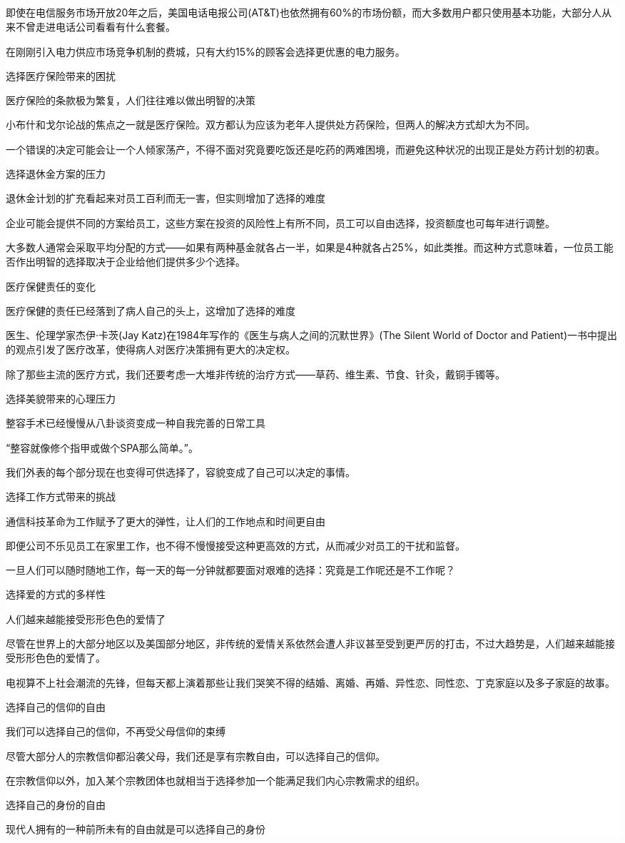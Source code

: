 即使在电信服务市场开放20年之后，美国电话电报公司(AT\&T)也依然拥有60%的市场份额，而大多数用户都只使用基本功能，大部分人从来不曾走进电话公司看看有什么套餐。

在刚刚引入电力供应市场竞争机制的费城，只有大约15%的顾客会选择更优惠的电力服务。

选择医疗保险带来的困扰

医疗保险的条款极为繁复，人们往往难以做出明智的决策

小布什和戈尔论战的焦点之一就是医疗保险。双方都认为应该为老年人提供处方药保险，但两人的解决方式却大为不同。

一个错误的决定可能会让一个人倾家荡产，不得不面对究竟要吃饭还是吃药的两难困境，而避免这种状况的出现正是处方药计划的初衷。

选择退休金方案的压力

退休金计划的扩充看起来对员工百利而无一害，但实则增加了选择的难度

企业可能会提供不同的方案给员工，这些方案在投资的风险性上有所不同，员工可以自由选择，投资额度也可每年进行调整。

大多数人通常会采取平均分配的方式——如果有两种基金就各占一半，如果是4种就各占25%，如此类推。而这种方式意味着，一位员工能否作出明智的选择取决于企业给他们提供多少个选择。

医疗保健责任的变化

医疗保健的责任已经落到了病人自己的头上，这增加了选择的难度

医生、伦理学家杰伊·卡茨(Jay Katz)在1984年写作的《医生与病人之间的沉默世界》(The Silent World of Doctor and Patient)一书中提出的观点引发了医疗改革，使得病人对医疗决策拥有更大的决定权。

除了那些主流的医疗方式，我们还要考虑一大堆非传统的治疗方式——草药、维生素、节食、针灸，戴铜手镯等。

选择美貌带来的心理压力

整容手术已经慢慢从八卦谈资变成一种自我完善的日常工具

“整容就像修个指甲或做个SPA那么简单。”。

我们外表的每个部分现在也变得可供选择了，容貌变成了自己可以决定的事情。

选择工作方式带来的挑战

通信科技革命为工作赋予了更大的弹性，让人们的工作地点和时间更自由

即便公司不乐见员工在家里工作，也不得不慢慢接受这种更高效的方式，从而减少对员工的干扰和监督。

一旦人们可以随时随地工作，每一天的每一分钟就都要面对艰难的选择：究竟是工作呢还是不工作呢？

选择爱的方式的多样性

人们越来越能接受形形色色的爱情了

尽管在世界上的大部分地区以及美国部分地区，非传统的爱情关系依然会遭人非议甚至受到更严厉的打击，不过大趋势是，人们越来越能接受形形色色的爱情了。

电视算不上社会潮流的先锋，但每天都上演着那些让我们哭笑不得的结婚、离婚、再婚、异性恋、同性恋、丁克家庭以及多子家庭的故事。

选择自己的信仰的自由

我们可以选择自己的信仰，不再受父母信仰的束缚

尽管大部分人的宗教信仰都沿袭父母，我们还是享有宗教自由，可以选择自己的信仰。

在宗教信仰以外，加入某个宗教团体也就相当于选择参加一个能满足我们内心宗教需求的组织。

选择自己的身份的自由

现代人拥有的一种前所未有的自由就是可以选择自己的身份
